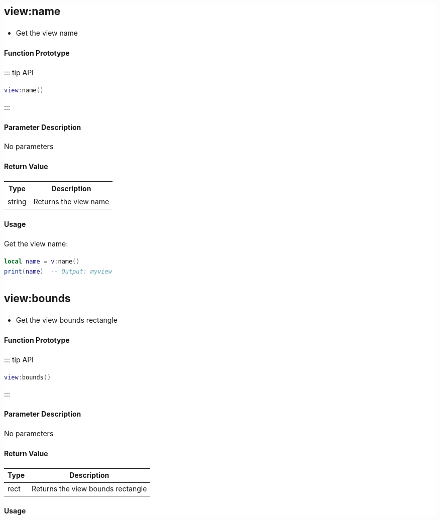 ## view:name

- Get the view name

#### Function Prototype

::: tip API
```lua
view:name()
```
:::

#### Parameter Description

No parameters

#### Return Value

| Type | Description |
|------|-------------|
| string | Returns the view name |

#### Usage

Get the view name:

```lua
local name = v:name()
print(name)  -- Output: myview
```

## view:bounds

- Get the view bounds rectangle

#### Function Prototype

::: tip API
```lua
view:bounds()
```
:::

#### Parameter Description

No parameters

#### Return Value

| Type | Description |
|------|-------------|
| rect | Returns the view bounds rectangle |

#### Usage
